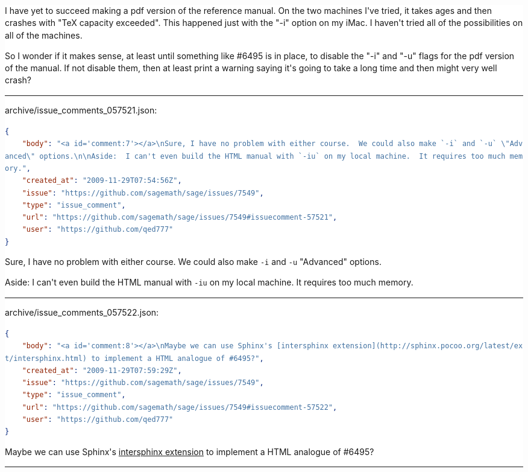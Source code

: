 <a id='comment:6'></a>
I have yet to succeed making a pdf version of the reference manual.  On the two machines I've tried, it takes ages and then crashes with "TeX capacity exceeded".  This happened just with the "-i" option on my iMac.  I haven't tried all of the possibilities on all of the machines.

So I wonder if it makes sense, at least until something like #6495 is in place, to disable the "-i" and "-u" flags for the pdf version of the manual.  If not disable them, then at least print a warning saying it's going to take a long time and then might very well crash?



---

archive/issue_comments_057521.json:
```json
{
    "body": "<a id='comment:7'></a>\nSure, I have no problem with either course.  We could also make `-i` and `-u` \"Advanced\" options.\n\nAside:  I can't even build the HTML manual with `-iu` on my local machine.  It requires too much memory.",
    "created_at": "2009-11-29T07:54:56Z",
    "issue": "https://github.com/sagemath/sage/issues/7549",
    "type": "issue_comment",
    "url": "https://github.com/sagemath/sage/issues/7549#issuecomment-57521",
    "user": "https://github.com/qed777"
}
```

<a id='comment:7'></a>
Sure, I have no problem with either course.  We could also make `-i` and `-u` "Advanced" options.

Aside:  I can't even build the HTML manual with `-iu` on my local machine.  It requires too much memory.



---

archive/issue_comments_057522.json:
```json
{
    "body": "<a id='comment:8'></a>\nMaybe we can use Sphinx's [intersphinx extension](http://sphinx.pocoo.org/latest/ext/intersphinx.html) to implement a HTML analogue of #6495?",
    "created_at": "2009-11-29T07:59:29Z",
    "issue": "https://github.com/sagemath/sage/issues/7549",
    "type": "issue_comment",
    "url": "https://github.com/sagemath/sage/issues/7549#issuecomment-57522",
    "user": "https://github.com/qed777"
}
```

<a id='comment:8'></a>
Maybe we can use Sphinx's [intersphinx extension](http://sphinx.pocoo.org/latest/ext/intersphinx.html) to implement a HTML analogue of #6495?



---

